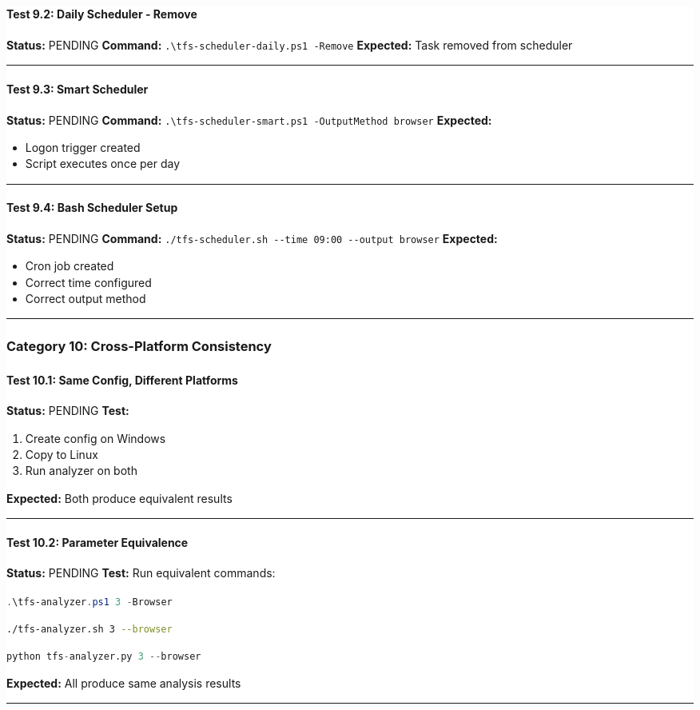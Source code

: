 
#### Test 9.2: Daily Scheduler - Remove
**Status:** PENDING
**Command:** `.\tfs-scheduler-daily.ps1 -Remove`
**Expected:** Task removed from scheduler

---

#### Test 9.3: Smart Scheduler
**Status:** PENDING
**Command:** `.\tfs-scheduler-smart.ps1 -OutputMethod browser`
**Expected:**
- Logon trigger created
- Script executes once per day

---

#### Test 9.4: Bash Scheduler Setup
**Status:** PENDING
**Command:** `./tfs-scheduler.sh --time 09:00 --output browser`
**Expected:**
- Cron job created
- Correct time configured
- Correct output method

---

### Category 10: Cross-Platform Consistency

#### Test 10.1: Same Config, Different Platforms
**Status:** PENDING
**Test:**
1. Create config on Windows
2. Copy to Linux
3. Run analyzer on both

**Expected:** Both produce equivalent results

---

#### Test 10.2: Parameter Equivalence
**Status:** PENDING
**Test:** Run equivalent commands:
```powershell
.\tfs-analyzer.ps1 3 -Browser
```
```bash
./tfs-analyzer.sh 3 --browser
```
```python
python tfs-analyzer.py 3 --browser
```

**Expected:** All produce same analysis results

---